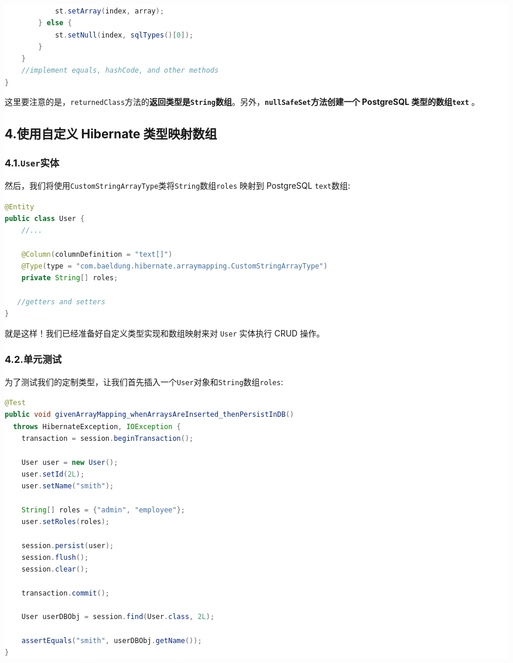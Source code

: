 ```java
            st.setArray(index, array);
        } else {
            st.setNull(index, sqlTypes()[0]);
        }
    }
    //implement equals, hashCode, and other methods 
} 
```

这里要注意的是，`returnedClass`方法的**返回类型是`String`数组**。另外，**`nullSafeSet`方法创建一个 PostgreSQL 类型的数组`text`** 。

## 4.使用自定义 Hibernate 类型映射数组

### 4.1.`User`实体

然后，我们将使用`CustomStringArrayType`类将`String`数组`roles` 映射到 PostgreSQL `text`数组:

```java
@Entity
public class User {
    //...

    @Column(columnDefinition = "text[]")
    @Type(type = "com.baeldung.hibernate.arraymapping.CustomStringArrayType")
    private String[] roles;

   //getters and setters 
} 
```

就是这样！我们已经准备好自定义类型实现和数组映射来对 `User` 实体执行 CRUD 操作。

### 4.2.单元测试

为了测试我们的定制类型，让我们首先插入一个`User`对象和`String`数组`roles`:

```java
@Test
public void givenArrayMapping_whenArraysAreInserted_thenPersistInDB() 
  throws HibernateException, IOException {
    transaction = session.beginTransaction();

    User user = new User();
    user.setId(2L);
    user.setName("smith");

    String[] roles = {"admin", "employee"};
    user.setRoles(roles);

    session.persist(user);
    session.flush();
    session.clear();

    transaction.commit();

    User userDBObj = session.find(User.class, 2L);

    assertEquals("smith", userDBObj.getName());
}
```
